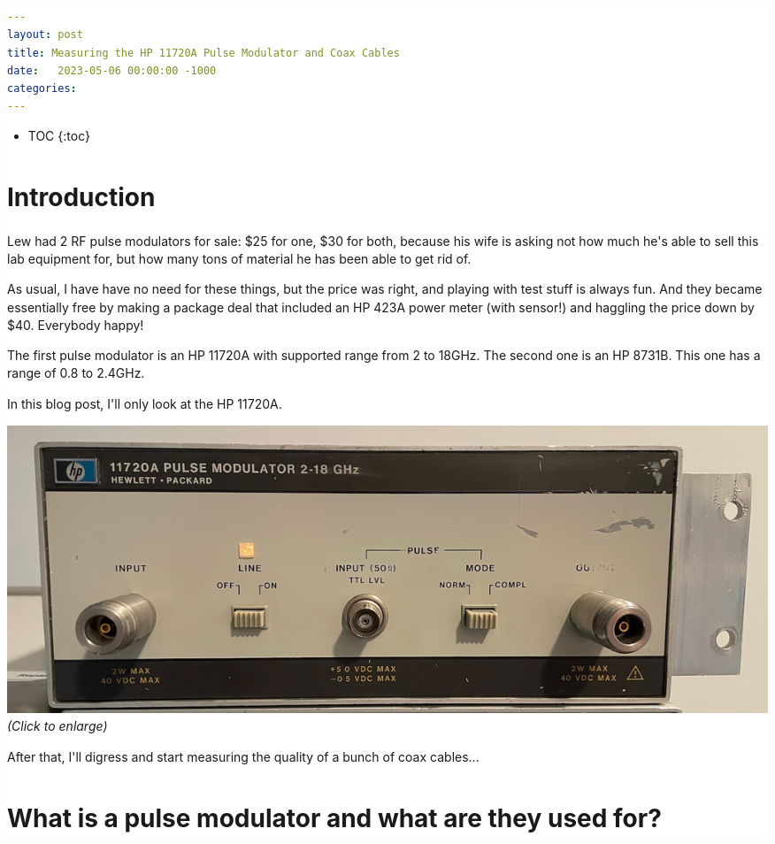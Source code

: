 ```yaml
---
layout: post
title: Measuring the HP 11720A Pulse Modulator and Coax Cables
date:   2023-05-06 00:00:00 -1000
categories:
---
```


* TOC
{:toc}

# Introduction

Lew had 2 RF pulse modulators for sale: $25 for one, $30 for both, because his wife is
asking not how much he's able to sell this lab equipment for, but how many tons of material
he has been able to get rid of.

As usual, I have have no need for these things, but the price was right, and playing with 
test stuff is always fun. And they became essentially free by making a package deal 
that included an HP 423A power meter (with sensor!) and haggling the price down by $40. 
Everybody happy!

The first pulse modulator is an HP 11720A with supported range from 2 to 18GHz. The second one 
is an HP 8731B. This one has a range of 0.8 to 2.4GHz.

In this blog post, I'll only look at the HP 11720A.

[![HP 11720A front panel](/assets/hp11720a/hp11720a_front.jpg)](/assets/hp11720a/hp11720a_front.jpg)
*(Click to enlarge)* 

After that, I'll digress and start measuring the quality of a bunch of
coax cables...

# What is a pulse modulator and what are they used for?
